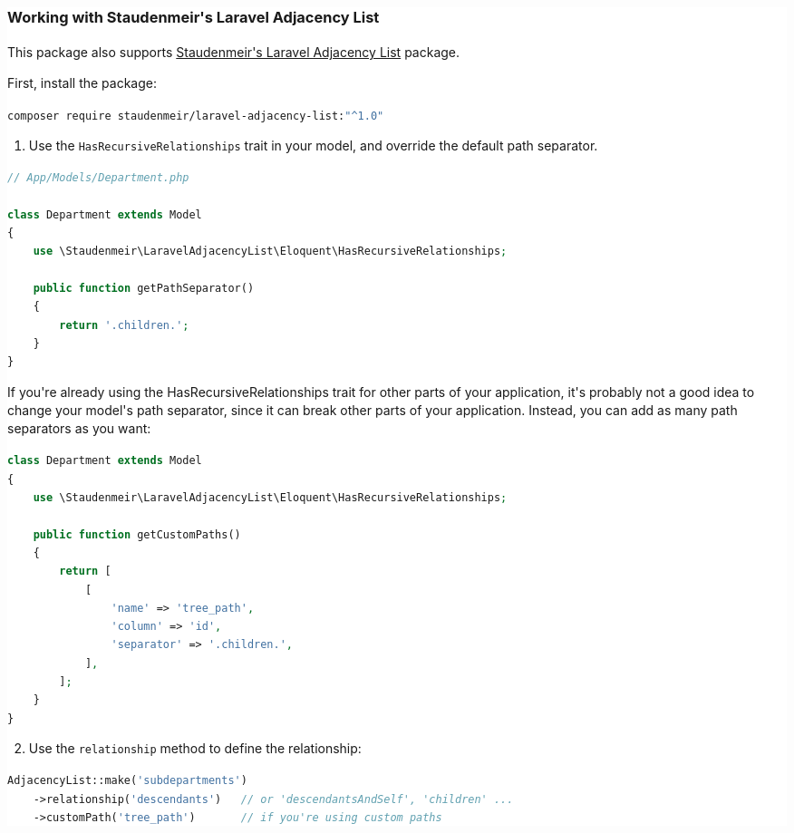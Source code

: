 ### Working with Staudenmeir's Laravel Adjacency List
This package also supports [Staudenmeir's Laravel Adjacency List](https://github.com/staudenmeir/laravel-adjacency-list) package.

First, install the package:
```bash
composer require staudenmeir/laravel-adjacency-list:"^1.0"
```

1. Use the `HasRecursiveRelationships` trait in your model, and override the default path separator.

```php
// App/Models/Department.php

class Department extends Model
{
    use \Staudenmeir\LaravelAdjacencyList\Eloquent\HasRecursiveRelationships;

    public function getPathSeparator()
    {
        return '.children.';
    }
}
```

If you're already using the HasRecursiveRelationships trait for other parts of your application, it's probably not a good idea to change your model's path separator, since it can break other parts of your application. Instead, you can add as many path separators as you want:

```php
class Department extends Model
{
    use \Staudenmeir\LaravelAdjacencyList\Eloquent\HasRecursiveRelationships;

    public function getCustomPaths()
    {
        return [
            [
                'name' => 'tree_path',
                'column' => 'id',
                'separator' => '.children.',
            ],
        ];
    }
}
```

2. Use the `relationship` method to define the relationship:

```php
AdjacencyList::make('subdepartments')
    ->relationship('descendants')   // or 'descendantsAndSelf', 'children' ...
    ->customPath('tree_path')       // if you're using custom paths
```
